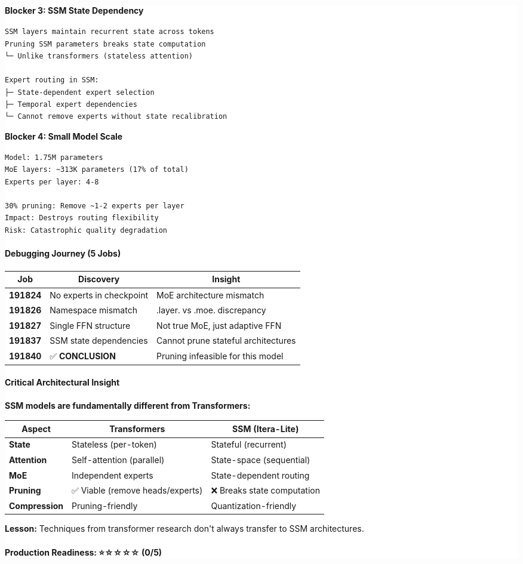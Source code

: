 **Blocker 3: SSM State Dependency**
```
SSM layers maintain recurrent state across tokens
Pruning SSM parameters breaks state computation
└─ Unlike transformers (stateless attention)

Expert routing in SSM:
├─ State-dependent expert selection
├─ Temporal expert dependencies
└─ Cannot remove experts without state recalibration
```

**Blocker 4: Small Model Scale**
```
Model: 1.75M parameters
MoE layers: ~313K parameters (17% of total)
Experts per layer: 4-8

30% pruning: Remove ~1-2 experts per layer
Impact: Destroys routing flexibility
Risk: Catastrophic quality degradation
```

#### Debugging Journey (5 Jobs)

| Job | Discovery | Insight |
|-----|-----------|---------|
| **191824** | No experts in checkpoint | MoE architecture mismatch |
| **191826** | Namespace mismatch | .layer. vs .moe. discrepancy |
| **191827** | Single FFN structure | Not true MoE, just adaptive FFN |
| **191837** | SSM state dependencies | Cannot prune stateful architectures |
| **191840** | ✅ **CONCLUSION** | Pruning infeasible for this model |

#### Critical Architectural Insight

**SSM models are fundamentally different from Transformers:**

| Aspect | Transformers | SSM (Itera-Lite) |
|--------|--------------|------------------|
| **State** | Stateless (per-token) | Stateful (recurrent) |
| **Attention** | Self-attention (parallel) | State-space (sequential) |
| **MoE** | Independent experts | State-dependent routing |
| **Pruning** | ✅ Viable (remove heads/experts) | ❌ Breaks state computation |
| **Compression** | Pruning-friendly | Quantization-friendly |

**Lesson:** Techniques from transformer research don't always transfer to SSM architectures.

#### Production Readiness: ⭐☆☆☆☆ (0/5)
